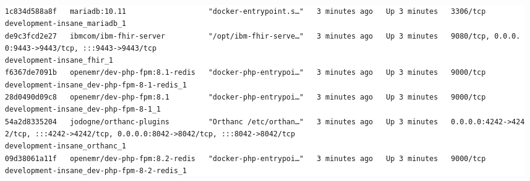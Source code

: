 ```
1c834d588a8f   mariadb:10.11                   "docker-entrypoint.s…"   3 minutes ago   Up 3 minutes   3306/tcp                                                                                                                                                                                                                                                                                                                                                                                                                                                                                                                                                                                                                                                                                                                                                                                                                                 development-insane_mariadb_1
de9c3fcd2e27   ibmcom/ibm-fhir-server          "/opt/ibm-fhir-serve…"   3 minutes ago   Up 3 minutes   9080/tcp, 0.0.0.0:9443->9443/tcp, :::9443->9443/tcp                                                                                                                                                                                                                                                                                                                                                                                                                                                                                                                                                                                                                                                                                                                                                                                      development-insane_fhir_1
f6367de7091b   openemr/dev-php-fpm:8.1-redis   "docker-php-entrypoi…"   3 minutes ago   Up 3 minutes   9000/tcp                                                                                                                                                                                                                                                                                                                                                                                                                                                                                                                                                                                                                                                                                                                                                                                                                                 development-insane_dev-php-fpm-8-1-redis_1
28d0490d09c8   openemr/dev-php-fpm:8.1         "docker-php-entrypoi…"   3 minutes ago   Up 3 minutes   9000/tcp                                                                                                                                                                                                                                                                                                                                                                                                                                                                                                                                                                                                                                                                                                                                                                                                                                 development-insane_dev-php-fpm-8-1_1
54a2d8335204   jodogne/orthanc-plugins         "Orthanc /etc/orthan…"   3 minutes ago   Up 3 minutes   0.0.0.0:4242->4242/tcp, :::4242->4242/tcp, 0.0.0.0:8042->8042/tcp, :::8042->8042/tcp                                                                                                                                                                                                                                                                                                                                                                                                                                                                                                                                                                                                                                                                                                                                                     development-insane_orthanc_1
09d38061a11f   openemr/dev-php-fpm:8.2-redis   "docker-php-entrypoi…"   3 minutes ago   Up 3 minutes   9000/tcp                                                                                                                                                                                                                                                                                                                                                                                                                                                                                                                                                                                                                                                                                                                                                                                                                                 development-insane_dev-php-fpm-8-2-redis_1
```